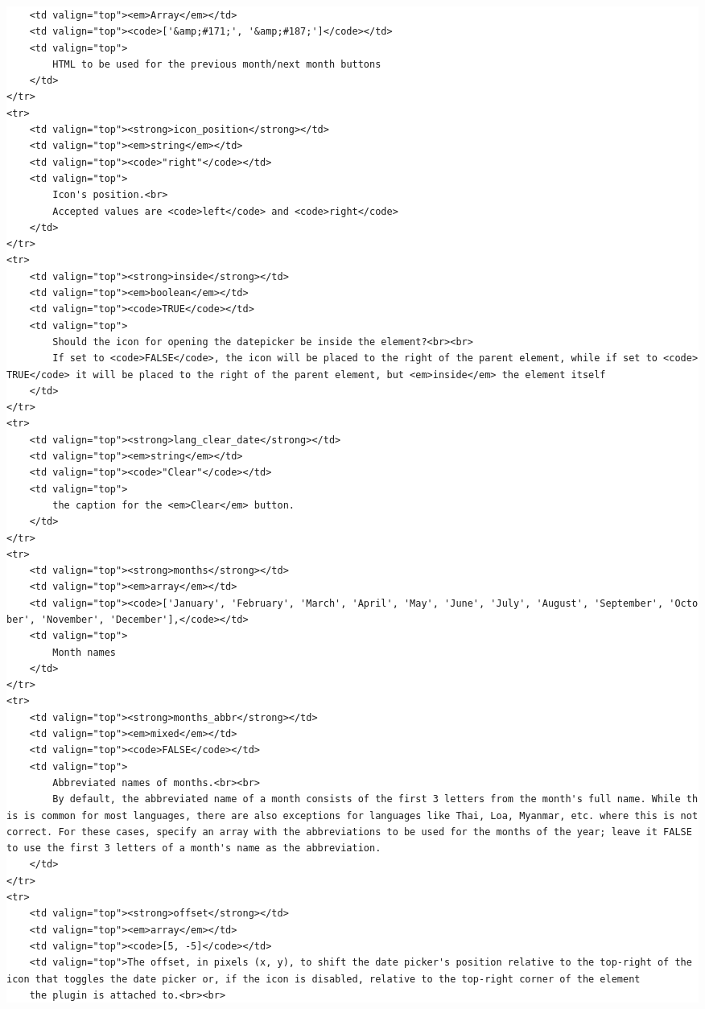         <td valign="top"><em>Array</em></td>
        <td valign="top"><code>['&amp;#171;', '&amp;#187;']</code></td>
        <td valign="top">
            HTML to be used for the previous month/next month buttons
        </td>
    </tr>
    <tr>
        <td valign="top"><strong>icon_position</strong></td>
        <td valign="top"><em>string</em></td>
        <td valign="top"><code>"right"</code></td>
        <td valign="top">
            Icon's position.<br>
            Accepted values are <code>left</code> and <code>right</code>
        </td>
    </tr>
    <tr>
        <td valign="top"><strong>inside</strong></td>
        <td valign="top"><em>boolean</em></td>
        <td valign="top"><code>TRUE</code></td>
        <td valign="top">
            Should the icon for opening the datepicker be inside the element?<br><br>
            If set to <code>FALSE</code>, the icon will be placed to the right of the parent element, while if set to <code>TRUE</code> it will be placed to the right of the parent element, but <em>inside</em> the element itself
        </td>
    </tr>
    <tr>
        <td valign="top"><strong>lang_clear_date</strong></td>
        <td valign="top"><em>string</em></td>
        <td valign="top"><code>"Clear"</code></td>
        <td valign="top">
            the caption for the <em>Clear</em> button.
        </td>
    </tr>
    <tr>
        <td valign="top"><strong>months</strong></td>
        <td valign="top"><em>array</em></td>
        <td valign="top"><code>['January', 'February', 'March', 'April', 'May', 'June', 'July', 'August', 'September', 'October', 'November', 'December'],</code></td>
        <td valign="top">
            Month names
        </td>
    </tr>
    <tr>
        <td valign="top"><strong>months_abbr</strong></td>
        <td valign="top"><em>mixed</em></td>
        <td valign="top"><code>FALSE</code></td>
        <td valign="top">
            Abbreviated names of months.<br><br>
            By default, the abbreviated name of a month consists of the first 3 letters from the month's full name. While this is common for most languages, there are also exceptions for languages like Thai, Loa, Myanmar, etc. where this is not correct. For these cases, specify an array with the abbreviations to be used for the months of the year; leave it FALSE to use the first 3 letters of a month's name as the abbreviation.
        </td>
    </tr>
    <tr>
        <td valign="top"><strong>offset</strong></td>
        <td valign="top"><em>array</em></td>
        <td valign="top"><code>[5, -5]</code></td>
        <td valign="top">The offset, in pixels (x, y), to shift the date picker's position relative to the top-right of the icon that toggles the date picker or, if the icon is disabled, relative to the top-right corner of the element
        the plugin is attached to.<br><br>
